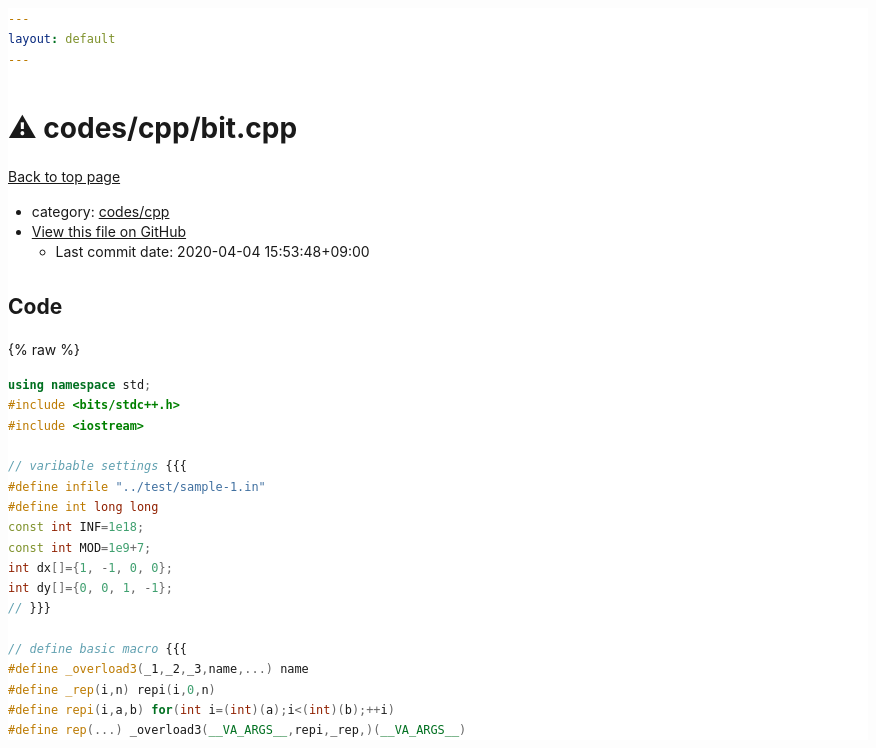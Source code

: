 ```yaml
---
layout: default
---
```



<script type="text/javascript" async
  src="https://cdnjs.cloudflare.com/ajax/libs/mathjax/2.7.5/MathJax.js?config=TeX-MML-AM_CHTML">
</script>
<script type="text/x-mathjax-config">
  MathJax.Hub.Config({
    TeX: { equationNumbers: { autoNumber: "AMS" }},
    tex2jax: {
      inlineMath: [ ['$','$'] ],
      processEscapes: true
    },
    "HTML-CSS": { matchFontHeight: false },
    displayAlign: "left",
    displayIndent: "2em"
  });
</script>

<script type="text/javascript" src="https://cdnjs.cloudflare.com/ajax/libs/jquery/3.4.1/jquery.min.js"></script>
<script src="https://cdn.jsdelivr.net/npm/jquery-balloon-js@1.1.2/jquery.balloon.min.js" integrity="sha256-ZEYs9VrgAeNuPvs15E39OsyOJaIkXEEt10fzxJ20+2I=" crossorigin="anonymous"></script>
<script type="text/javascript" src="../../../assets/js/copy-button.js"></script>
<link rel="stylesheet" href="../../../assets/css/copy-button.css" />


# :warning: codes/cpp/bit.cpp

<a href="../../../index.html">Back to top page</a>

* category: <a href="../../../index.html#7c19064045d3d46a80d9dc742b659ff9">codes/cpp</a>
* <a href="{{ site.github.repository_url }}/blob/master/codes/cpp/bit.cpp">View this file on GitHub</a>
    - Last commit date: 2020-04-04 15:53:48+09:00




## Code

<a id="unbundled"></a>
{% raw %}
```cpp
using namespace std;
#include <bits/stdc++.h>
#include <iostream>

// varibable settings {{{
#define infile "../test/sample-1.in"
#define int long long
const int INF=1e18;
const int MOD=1e9+7;
int dx[]={1, -1, 0, 0};
int dy[]={0, 0, 1, -1};
// }}}

// define basic macro {{{
#define _overload3(_1,_2,_3,name,...) name
#define _rep(i,n) repi(i,0,n)
#define repi(i,a,b) for(int i=(int)(a);i<(int)(b);++i)
#define rep(...) _overload3(__VA_ARGS__,repi,_rep,)(__VA_ARGS__)
```